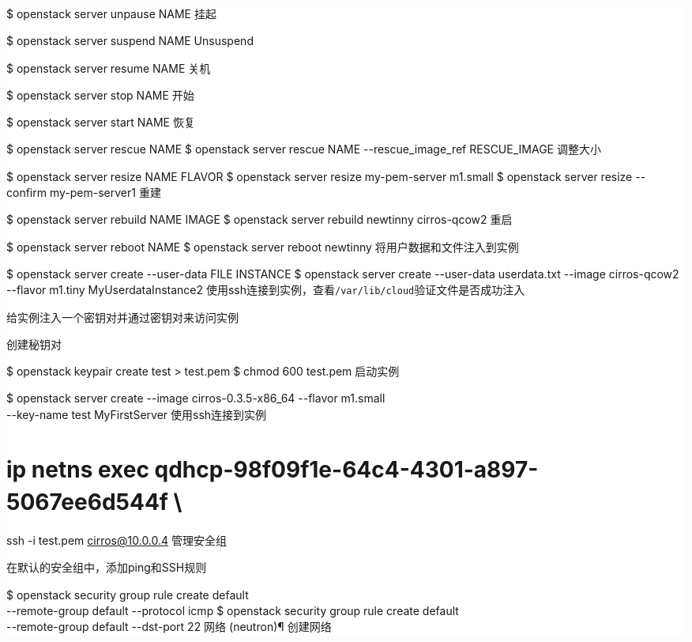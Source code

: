 $ openstack server unpause NAME
挂起

$ openstack server suspend NAME
Unsuspend

$ openstack server resume NAME
关机

$ openstack server stop NAME
开始

$ openstack server start NAME
恢复

$ openstack server rescue NAME
$ openstack server rescue NAME --rescue_image_ref RESCUE_IMAGE
调整大小

$ openstack server resize NAME FLAVOR
$ openstack server resize my-pem-server m1.small
$ openstack server resize --confirm my-pem-server1
重建

$ openstack server rebuild NAME IMAGE
$ openstack server rebuild newtinny cirros-qcow2
重启

$ openstack server reboot NAME
$ openstack server reboot newtinny
将用户数据和文件注入到实例

$ openstack server create --user-data FILE INSTANCE
$ openstack server create --user-data userdata.txt --image cirros-qcow2 \
  --flavor m1.tiny MyUserdataInstance2
使用ssh连接到实例，查看``/var/lib/cloud``验证文件是否成功注入

给实例注入一个密钥对并通过密钥对来访问实例

创建秘钥对

$ openstack keypair create test > test.pem
$ chmod 600 test.pem
启动实例

$ openstack server create --image cirros-0.3.5-x86_64 --flavor m1.small \
  --key-name test MyFirstServer
使用ssh连接到实例

# ip netns exec qdhcp-98f09f1e-64c4-4301-a897-5067ee6d544f \
  ssh -i test.pem cirros@10.0.0.4
管理安全组

在默认的安全组中，添加ping和SSH规则

$ openstack security group rule create default \
    --remote-group default --protocol icmp
$ openstack security group rule create default \
    --remote-group default --dst-port 22
网络 (neutron)¶
创建网络

